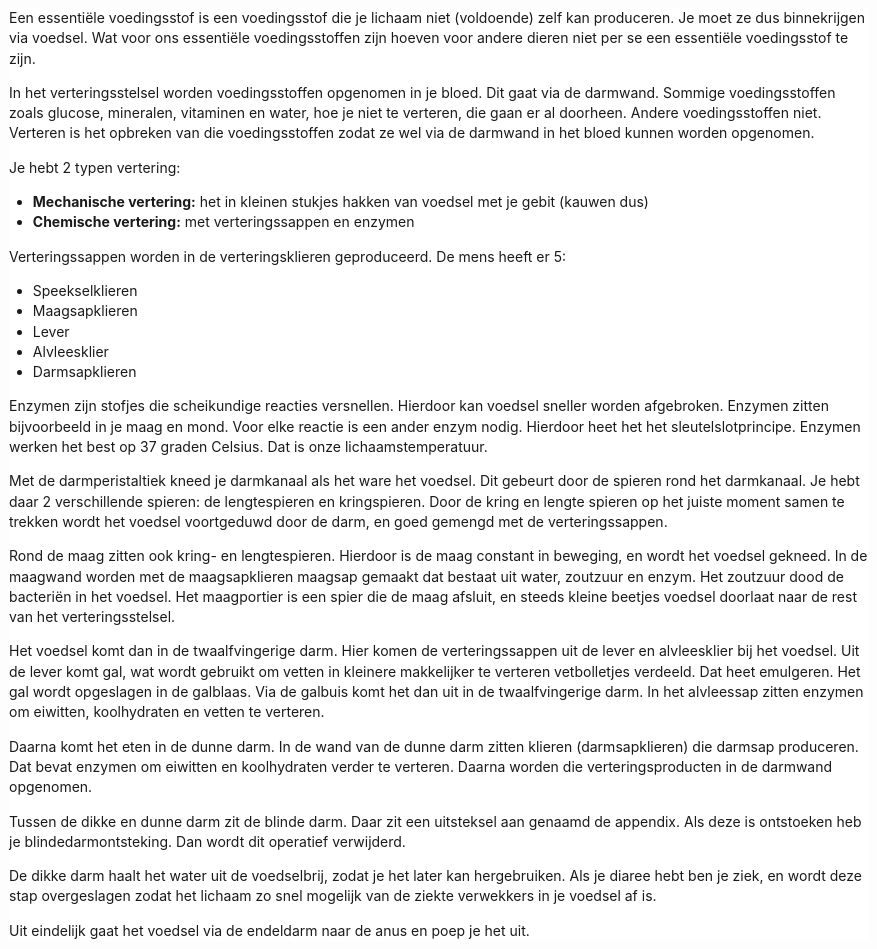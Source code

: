 Een essentiële voedingsstof is een voedingsstof die je lichaam niet (voldoende) zelf kan produceren. Je moet ze dus binnekrijgen via voedsel. Wat voor ons essentiële voedingsstoffen zijn hoeven voor andere dieren niet per se een essentiële voedingsstof te zijn.

In het verteringsstelsel worden voedingsstoffen opgenomen in je bloed. Dit gaat via de darmwand. Sommige voedingsstoffen zoals glucose, mineralen, vitaminen en water, hoe je niet te verteren, die gaan er al doorheen. Andere voedingsstoffen niet. Verteren is het opbreken van die voedingsstoffen zodat ze wel via de darmwand in het bloed kunnen worden opgenomen.

Je hebt 2 typen vertering:

- **Mechanische vertering:** het in kleinen stukjes hakken van voedsel met je gebit (kauwen dus)
- **Chemische vertering:** met verteringssappen en enzymen

Verteringssappen worden in de verteringsklieren geproduceerd. De mens heeft er 5:

- Speekselklieren
- Maagsapklieren
- Lever
- Alvleesklier
- Darmsapklieren

Enzymen zijn stofjes die scheikundige reacties versnellen. Hierdoor kan voedsel sneller worden afgebroken. Enzymen zitten bijvoorbeeld in je maag en mond. Voor elke reactie is een ander enzym nodig. Hierdoor heet het het sleutelslotprincipe. Enzymen werken het best op 37 graden Celsius. Dat is onze lichaamstemperatuur.

Met de darmperistaltiek kneed je darmkanaal als het ware het voedsel. Dit gebeurt door de spieren rond het darmkanaal. Je hebt daar 2 verschillende spieren: de lengtespieren en kringspieren. Door de kring en lengte spieren op het juiste moment samen te trekken wordt het voedsel voortgeduwd door de darm, en goed gemengd met de verteringssappen.

Rond de maag zitten ook kring- en lengtespieren. Hierdoor is de maag constant in beweging, en wordt het voedsel gekneed. In de maagwand worden met de maagsapklieren maagsap gemaakt dat bestaat uit water, zoutzuur en enzym. Het zoutzuur dood de bacteriën in het voedsel. Het maagportier is een spier die de maag afsluit, en steeds kleine beetjes voedsel doorlaat naar de rest van het verteringsstelsel.

Het voedsel komt dan in de twaalfvingerige darm. Hier komen de verteringssappen uit de lever en alvleesklier bij het voedsel. Uit de lever komt gal, wat wordt gebruikt om vetten in kleinere makkelijker te verteren vetbolletjes verdeeld. Dat heet emulgeren. Het gal wordt opgeslagen in de galblaas. Via de galbuis komt het dan uit in de twaalfvingerige darm. In het alvleessap zitten enzymen om eiwitten, koolhydraten en vetten te verteren.

Daarna komt het eten in de dunne darm. In de wand van de dunne darm zitten klieren (darmsapklieren) die darmsap produceren. Dat bevat enzymen om eiwitten en koolhydraten verder te verteren. Daarna worden die verteringsproducten in de darmwand opgenomen.

Tussen de dikke en dunne darm zit de blinde darm. Daar zit een uitsteksel aan genaamd de appendix. Als deze is ontstoeken heb je blindedarmontsteking. Dan wordt dit operatief verwijderd.

De dikke darm haalt het water uit de voedselbrij, zodat je het later kan hergebruiken. Als je diaree hebt ben je ziek, en wordt deze stap overgeslagen zodat het lichaam zo snel mogelijk van de ziekte verwekkers in je voedsel af is.

Uit eindelijk gaat het voedsel via de endeldarm naar de anus en poep je het uit.

